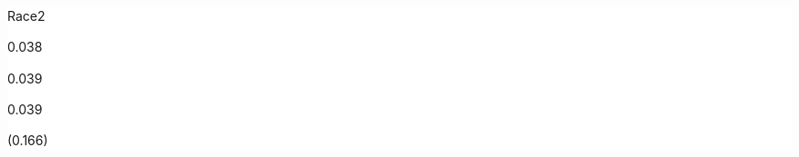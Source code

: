 </td>

</tr>

<tr>

<td style="text-align:left">

</td>

<td>

</td>

<td>

</td>

<td>

</td>

</tr>

<tr>

<td style="text-align:left">

Race2

</td>

<td>

0.038

</td>

<td>

0.039

</td>

<td>

0.039

</td>

</tr>

<tr>

<td style="text-align:left">

</td>

<td>

(0.166)

</td>

<td>
